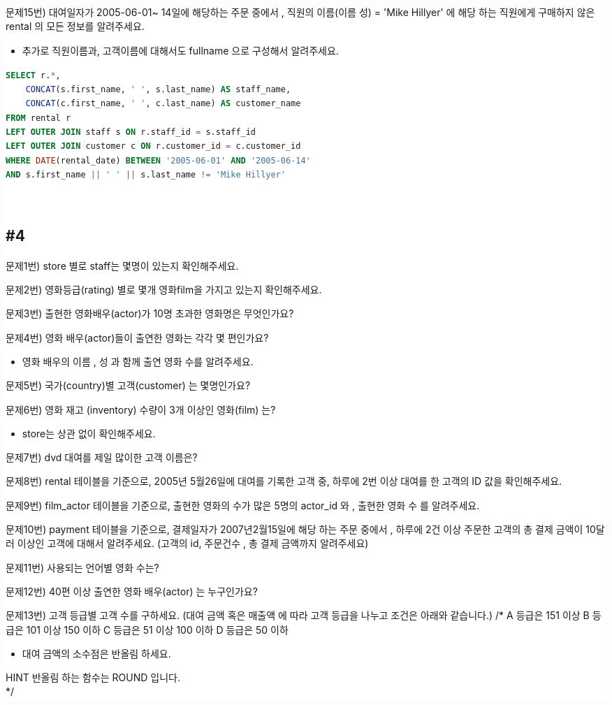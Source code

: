 문제15번) 대여일자가 2005-06-01~ 14일에 해당하는 주문 중에서 , 직원의 이름(이름 성) = 'Mike Hillyer' 에 해당 하는 직원에게  구매하지 않은  rental 의 모든 정보를 알려주세요.

- 추가로 직원이름과, 고객이름에 대해서도 fullname 으로 구성해서 알려주세요.
~~~SQL
SELECT r.*, 
	CONCAT(s.first_name, ' ', s.last_name) AS staff_name,
	CONCAT(c.first_name, ' ', c.last_name) AS customer_name
FROM rental r
LEFT OUTER JOIN staff s ON r.staff_id = s.staff_id
LEFT OUTER JOIN customer c ON r.customer_id = c.customer_id
WHERE DATE(rental_date) BETWEEN '2005-06-01' AND '2005-06-14'
AND s.first_name || ' ' || s.last_name != 'Mike Hillyer'
~~~
<br>

## #4
문제1번) store 별로 staff는 몇명이 있는지 확인해주세요.

문제2번) 영화등급(rating) 별로 몇개 영화film을 가지고 있는지 확인해주세요.

문제3번) 출현한 영화배우(actor)가  10명 초과한 영화명은 무엇인가요?

문제4번) 영화 배우(actor)들이 출연한 영화는 각각 몇 편인가요?

- 영화 배우의 이름 , 성 과 함께 출연 영화 수를 알려주세요.

문제5번) 국가(country)별 고객(customer) 는 몇명인가요?

문제6번) 영화 재고 (inventory) 수량이 3개 이상인 영화(film) 는?

- store는 상관 없이 확인해주세요.

문제7번) dvd 대여를 제일 많이한 고객 이름은?

문제8번) rental 테이블을  기준으로,   2005년 5월26일에 대여를 기록한 고객 중, 하루에 2번 이상 대여를 한 고객의 ID 값을 확인해주세요.

문제9번) film_actor 테이블을 기준으로, 출현한 영화의 수가 많은  5명의 actor_id 와 , 출현한 영화 수 를 알려주세요.

문제10번) payment 테이블을 기준으로,  결제일자가 2007년2월15일에 해당 하는 주문 중에서  ,  하루에 2건 이상 주문한 고객의  총 결제 금액이 10달러 이상인 고객에 대해서 알려주세요.
(고객의 id,  주문건수 , 총 결제 금액까지 알려주세요)

문제11번) 사용되는 언어별 영화 수는?

문제12번) 40편 이상 출연한 영화 배우(actor) 는 누구인가요?

문제13번) 고객 등급별 고객 수를 구하세요. (대여 금액 혹은 매출액  에 따라 고객 등급을 나누고 조건은 아래와 같습니다.)
/*
A 등급은 151 이상
B 등급은 101 이상 150 이하
C 등급은   51 이상 100 이하
D 등급은   50 이하

- 대여 금액의 소수점은 반올림 하세요.

HINT
반올림 하는 함수는 ROUND 입니다.	
*/

